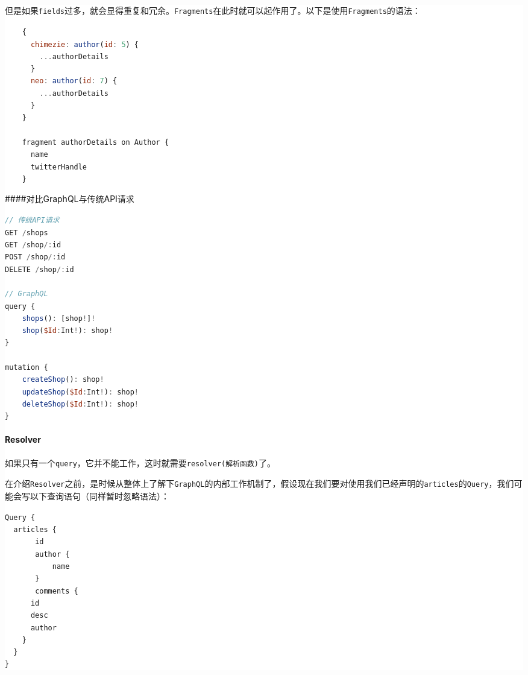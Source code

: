 但是如果`fields`过多，就会显得重复和冗余。`Fragments`在此时就可以起作用了。以下是使用`Fragments`的语法：

```javascript
    {
      chimezie: author(id: 5) {
        ...authorDetails
      }
      neo: author(id: 7) {
        ...authorDetails
      }
    }

    fragment authorDetails on Author {
      name
      twitterHandle
    }
```

####对比GraphQL与传统API请求

```javascript
// 传统API请求
GET /shops
GET /shop/:id
POST /shop/:id
DELETE /shop/:id

// GraphQL
query {
    shops(): [shop!]!
    shop($Id:Int!): shop!
}
              
mutation {
	createShop(): shop!
    updateShop($Id:Int!): shop!
	deleteShop($Id:Int!): shop!
}
```

#### Resolver

如果只有一个`query`，它并不能工作，这时就需要`resolver(解析函数)`了。

在介绍`Resolver`之前，是时候从整体上了解下`GraphQL`的内部工作机制了，假设现在我们要对使用我们已经声明的`articles`的`Query`，我们可能会写以下查询语句（同样暂时忽略语法）：

```javascript
Query {
  articles {
       id
       author {
           name
       }
       comments {
      id
      desc
      author
    }
  }
}
```
